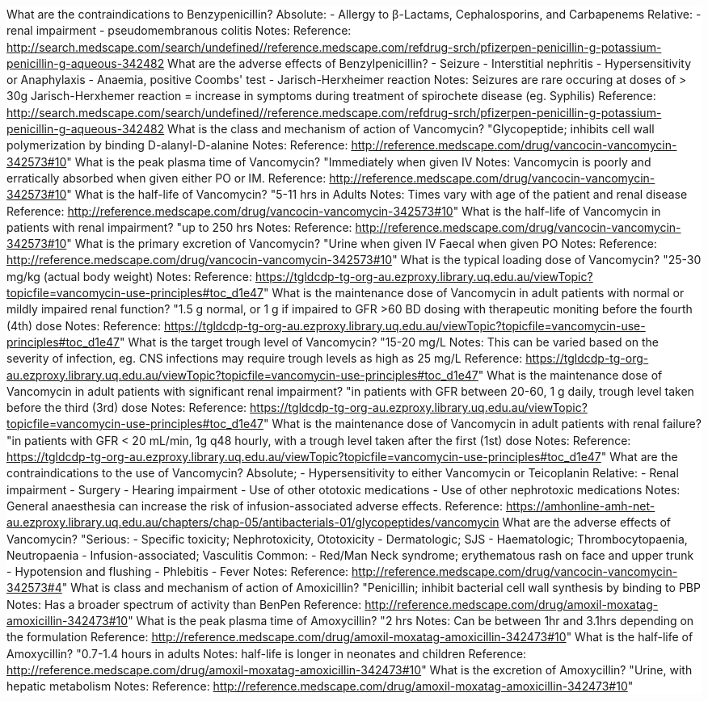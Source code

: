 What are the contraindications to Benzypenicillin?	Absolute: - Allergy to β-Lactams, Cephalosporins, and Carbapenems   Relative: - renal impairment - pseudomembranous colitis    Notes:       Reference:  http://search.medscape.com/search/undefined//reference.medscape.com/refdrug-srch/pfizerpen-penicillin-g-potassium-penicillin-g-aqueous-342482
What are the adverse effects of Benzylpenicillin?	- Seizure - Interstitial nephritis - Hypersensitivity or Anaphylaxis - Anaemia, positive Coombs' test - Jarisch-Herxheimer reaction    Notes:  Seizures are rare occuring at doses of &gt; 30g Jarisch-Herxhemer reaction = increase in symptoms during treatment of spirochete disease (eg. Syphilis)     Reference:  http://search.medscape.com/search/undefined//reference.medscape.com/refdrug-srch/pfizerpen-penicillin-g-potassium-penicillin-g-aqueous-342482
What is the class and mechanism of action of Vancomycin?	"Glycopeptide; inhibits cell wall polymerization by binding D-alanyl-D-alanine    Notes:       Reference:  http://reference.medscape.com/drug/vancocin-vancomycin-342573#10"
What is the peak plasma time of Vancomycin?	"Immediately when given IV    Notes:  Vancomycin is poorly and erratically absorbed when given either PO or IM.     Reference:  http://reference.medscape.com/drug/vancocin-vancomycin-342573#10"
What is the half-life of Vancomycin?	"5-11 hrs in Adults    Notes:  Times vary with age of the patient and renal disease     Reference:  http://reference.medscape.com/drug/vancocin-vancomycin-342573#10"
What is the half-life of Vancomycin in patients with renal impairment?	"up to 250 hrs    Notes:       Reference:  http://reference.medscape.com/drug/vancocin-vancomycin-342573#10"
What is the primary excretion of Vancomycin?	"Urine when given IV   Faecal when given PO    Notes:       Reference:  http://reference.medscape.com/drug/vancocin-vancomycin-342573#10"
What is the typical loading dose of Vancomycin?	"25-30 mg/kg (actual body weight)    Notes:       Reference:  https://tgldcdp-tg-org-au.ezproxy.library.uq.edu.au/viewTopic?topicfile=vancomycin-use-principles#toc_d1e47"
What is the maintenance dose of Vancomycin in adult patients with normal or mildly impaired renal function?	"1.5 g normal, or 1 g if impaired to GFR >60  BD dosing with therapeutic moniting before the fourth (4th) dose    Notes:       Reference:  https://tgldcdp-tg-org-au.ezproxy.library.uq.edu.au/viewTopic?topicfile=vancomycin-use-principles#toc_d1e47"
What is the target trough level of Vancomycin?	"15-20 mg/L    Notes:  This can be varied based on the severity of infection, eg. CNS infections may require trough levels as high as 25 mg/L     Reference:  https://tgldcdp-tg-org-au.ezproxy.library.uq.edu.au/viewTopic?topicfile=vancomycin-use-principles#toc_d1e47"
What is the maintenance dose of Vancomycin in adult patients with significant renal impairment?	"in patients with GFR between 20-60, 1 g daily, trough level taken before the third (3rd) dose    Notes:       Reference:  https://tgldcdp-tg-org-au.ezproxy.library.uq.edu.au/viewTopic?topicfile=vancomycin-use-principles#toc_d1e47"
What is the maintenance dose of Vancomycin in adult patients with renal failure?	"in patients with GFR < 20 mL/min, 1g q48 hourly, with a trough level taken  after the first (1st) dose    Notes:       Reference:  https://tgldcdp-tg-org-au.ezproxy.library.uq.edu.au/viewTopic?topicfile=vancomycin-use-principles#toc_d1e47"
What are the contraindications to the use of Vancomycin?	Absolute; - Hypersensitivity to either Vancomycin or Teicoplanin   Relative: - Renal impairment - Surgery - Hearing impairment - Use of other ototoxic medications - Use of other nephrotoxic medications    Notes:  General anaesthesia can increase the risk of infusion-associated adverse effects.     Reference:  https://amhonline-amh-net-au.ezproxy.library.uq.edu.au/chapters/chap-05/antibacterials-01/glycopeptides/vancomycin
What are the adverse effects of Vancomycin?	"Serious: - Specific toxicity; Nephrotoxicity, Ototoxicity - Dermatologic; SJS - Haematologic; Thrombocytopaenia, Neutropaenia - Infusion-associated; Vasculitis   Common: - Red/Man Neck syndrome; erythematous rash on face and upper trunk - Hypotension and flushing - Phlebitis - Fever    Notes:       Reference:  http://reference.medscape.com/drug/vancocin-vancomycin-342573#4"
What is class and mechanism of action of Amoxicillin?	"Penicillin; inhibit bacterial cell wall synthesis by binding to PBP    Notes:  Has a broader spectrum of activity than BenPen     Reference:  http://reference.medscape.com/drug/amoxil-moxatag-amoxicillin-342473#10"
What is the peak plasma time of Amoxycillin?	"2 hrs    Notes:  Can be between 1hr and 3.1hrs depending on the formulation     Reference:  http://reference.medscape.com/drug/amoxil-moxatag-amoxicillin-342473#10"
What is the half-life of Amoxycillin?	"0.7-1.4 hours in adults    Notes:  half-life is longer in neonates and children     Reference:  http://reference.medscape.com/drug/amoxil-moxatag-amoxicillin-342473#10"
What is the excretion of Amoxycillin?	"Urine, with hepatic metabolism    Notes:       Reference:  http://reference.medscape.com/drug/amoxil-moxatag-amoxicillin-342473#10"